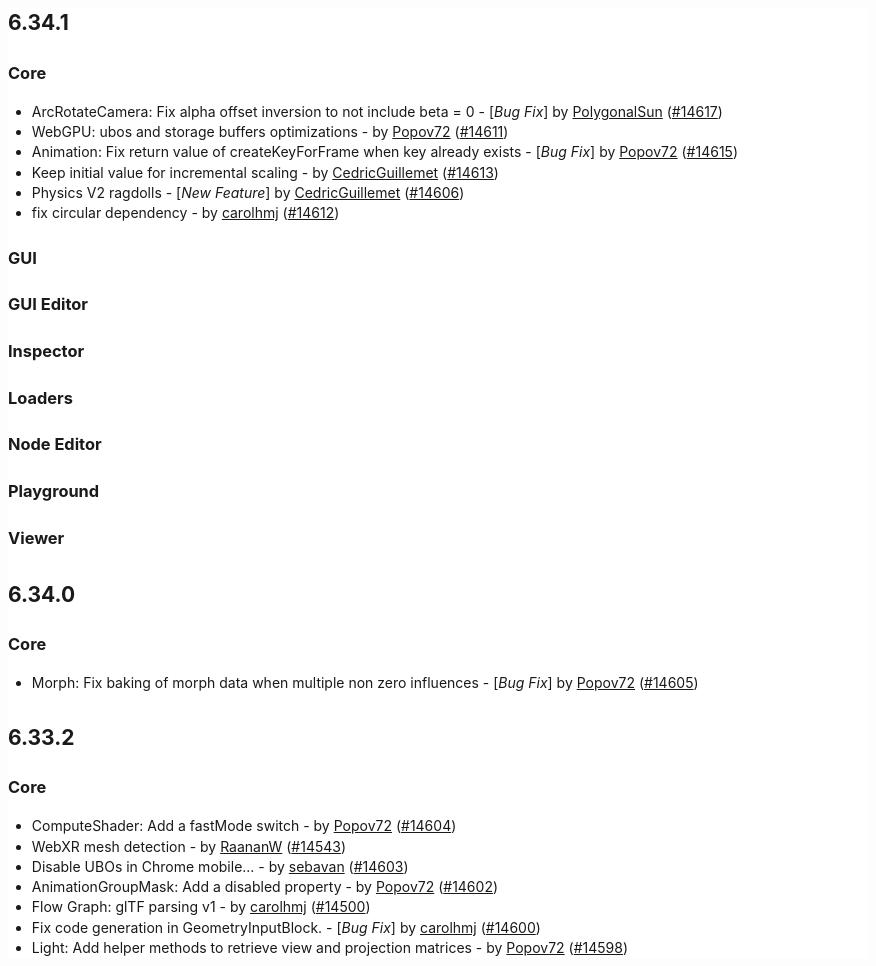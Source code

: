 ## 6.34.1

### Core

- ArcRotateCamera: Fix alpha offset inversion to not include beta = 0 - [_Bug Fix_] by [PolygonalSun](https://github.com/PolygonalSun) ([#14617](https://github.com/BabylonJS/Babylon.js/pull/14617))
- WebGPU: ubos and storage buffers optimizations - by [Popov72](https://github.com/Popov72) ([#14611](https://github.com/BabylonJS/Babylon.js/pull/14611))
- Animation: Fix return value of createKeyForFrame when key already exists - [_Bug Fix_] by [Popov72](https://github.com/Popov72) ([#14615](https://github.com/BabylonJS/Babylon.js/pull/14615))
- Keep initial value for incremental scaling - by [CedricGuillemet](https://github.com/CedricGuillemet) ([#14613](https://github.com/BabylonJS/Babylon.js/pull/14613))
- Physics V2 ragdolls - [_New Feature_] by [CedricGuillemet](https://github.com/CedricGuillemet) ([#14606](https://github.com/BabylonJS/Babylon.js/pull/14606))
- fix circular dependency - by [carolhmj](https://github.com/carolhmj) ([#14612](https://github.com/BabylonJS/Babylon.js/pull/14612))

### GUI


### GUI Editor


### Inspector


### Loaders


### Node Editor


### Playground


### Viewer


## 6.34.0

### Core

- Morph: Fix baking of morph data when multiple non zero influences - [_Bug Fix_] by [Popov72](https://github.com/Popov72) ([#14605](https://github.com/BabylonJS/Babylon.js/pull/14605))

## 6.33.2

### Core

- ComputeShader: Add a fastMode switch - by [Popov72](https://github.com/Popov72) ([#14604](https://github.com/BabylonJS/Babylon.js/pull/14604))
- WebXR mesh detection - by [RaananW](https://github.com/RaananW) ([#14543](https://github.com/BabylonJS/Babylon.js/pull/14543))
- Disable UBOs in Chrome mobile... - by [sebavan](https://github.com/sebavan) ([#14603](https://github.com/BabylonJS/Babylon.js/pull/14603))
- AnimationGroupMask: Add a disabled property - by [Popov72](https://github.com/Popov72) ([#14602](https://github.com/BabylonJS/Babylon.js/pull/14602))
- Flow Graph: glTF parsing v1 - by [carolhmj](https://github.com/carolhmj) ([#14500](https://github.com/BabylonJS/Babylon.js/pull/14500))
- Fix code generation in GeometryInputBlock. - [_Bug Fix_] by [carolhmj](https://github.com/carolhmj) ([#14600](https://github.com/BabylonJS/Babylon.js/pull/14600))
- Light: Add helper methods to retrieve view and projection matrices - by [Popov72](https://github.com/Popov72) ([#14598](https://github.com/BabylonJS/Babylon.js/pull/14598))